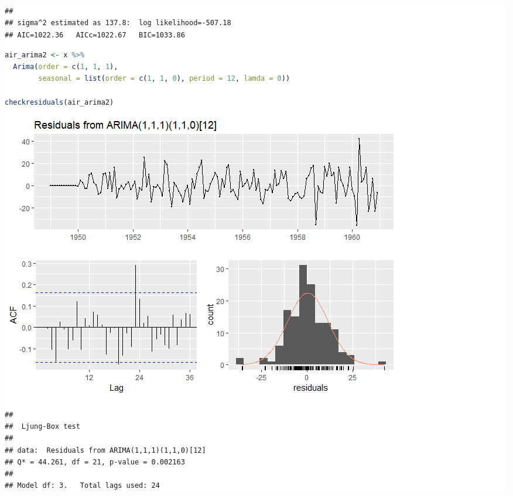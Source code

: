     ## 
    ## sigma^2 estimated as 137.8:  log likelihood=-507.18
    ## AIC=1022.36   AICc=1022.67   BIC=1033.86

``` r
air_arima2 <- x %>%
  Arima(order = c(1, 1, 1),
        seasonal = list(order = c(1, 1, 0), period = 12, lamda = 0))

checkresiduals(air_arima2)
```

![](univariate_arima_tutorial_files/figure-markdown_github/arima3-1.png)

    ## 
    ##  Ljung-Box test
    ## 
    ## data:  Residuals from ARIMA(1,1,1)(1,1,0)[12]
    ## Q* = 44.261, df = 21, p-value = 0.002163
    ## 
    ## Model df: 3.   Total lags used: 24
